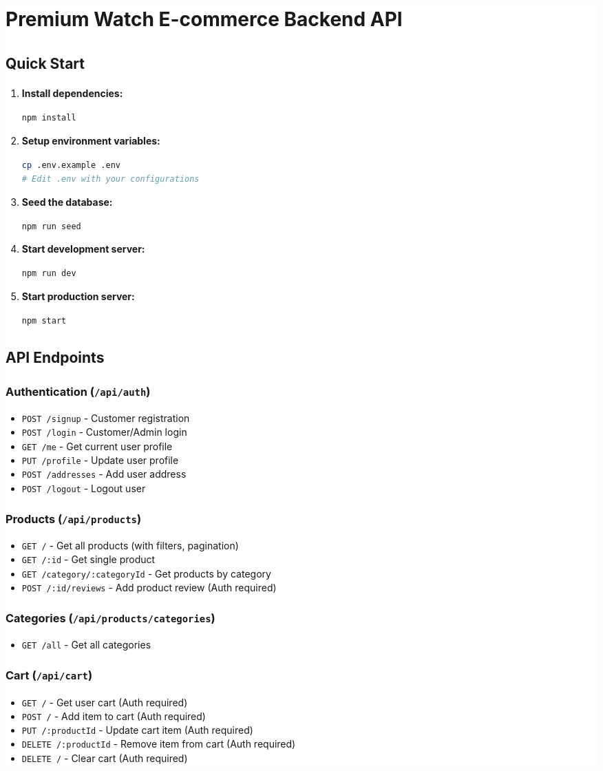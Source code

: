 # Premium Watch E-commerce Backend API

## Quick Start

1. **Install dependencies:**
   ```bash
   npm install
   ```

2. **Setup environment variables:**
   ```bash
   cp .env.example .env
   # Edit .env with your configurations
   ```

3. **Seed the database:**
   ```bash
   npm run seed
   ```

4. **Start development server:**
   ```bash
   npm run dev
   ```

5. **Start production server:**
   ```bash
   npm start
   ```

## API Endpoints

### Authentication (`/api/auth`)
- `POST /signup` - Customer registration
- `POST /login` - Customer/Admin login
- `GET /me` - Get current user profile
- `PUT /profile` - Update user profile
- `POST /addresses` - Add user address
- `POST /logout` - Logout user

### Products (`/api/products`)
- `GET /` - Get all products (with filters, pagination)
- `GET /:id` - Get single product
- `GET /category/:categoryId` - Get products by category
- `POST /:id/reviews` - Add product review (Auth required)

### Categories (`/api/products/categories`)
- `GET /all` - Get all categories

### Cart (`/api/cart`)
- `GET /` - Get user cart (Auth required)
- `POST /` - Add item to cart (Auth required)
- `PUT /:productId` - Update cart item (Auth required)
- `DELETE /:productId` - Remove item from cart (Auth required)
- `DELETE /` - Clear cart (Auth required)
